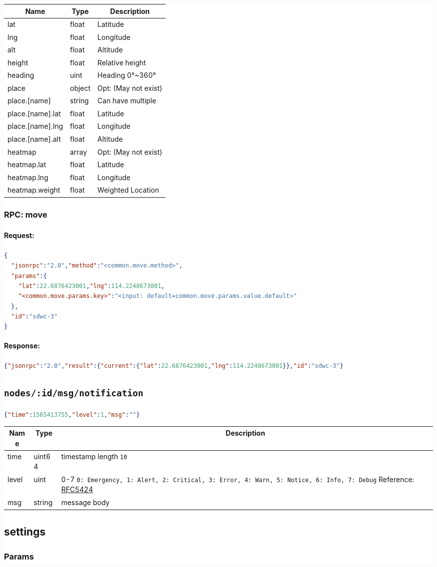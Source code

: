 Name | Type   | Description
---- | ------ | -----------
lat  | float | Latitude
lng  | float | Longitude
alt  | float | Altitude
height | float| Relative height
heading| uint | Heading 0°~360°
place  | object | Opt: (May not exist)
place.[name] | string | Can have multiple
place.[name].lat  | float | Latitude
place.[name].lng  | float | Longitude
place.[name].alt  | float | Altitude
heatmap | array | Opt: (May not exist)
heatmap.lat | float | Latitude
heatmap.lng | float | Longitude
heatmap.weight | float | Weighted Location

### RPC: move
#### Request:
```json
{
  "jsonrpc":"2.0","method":"<common.move.method>",
  "params":{
    "lat":22.6876423001,"lng":114.2248673001,
    "<common.move.params.key>":"<input: default=common.move.params.value.default>"
  },
  "id":"sdwc-3"
}
```
#### Response:
```json
{"jsonrpc":"2.0","result":{"current":{"lat":22.6876423001,"lng":114.2248673001}},"id":"sdwc-3"}
```


## `nodes/:id/msg/notification`
```json
{"time":1565413755,"level":1,"msg":""}
```

Name | Type   | Description
---- | ------ | -----------
time | uint64 | timestamp length `10`
level| uint   | 0-7 `0: Emergency, 1: Alert, 2: Critical, 3: Error, 4: Warn, 5: Notice, 6: Info, 7: Debug` Reference: [RFC5424](https://tools.ietf.org/html/rfc5424#section-6.2.1)
msg  | string | message body

## settings

### Params
